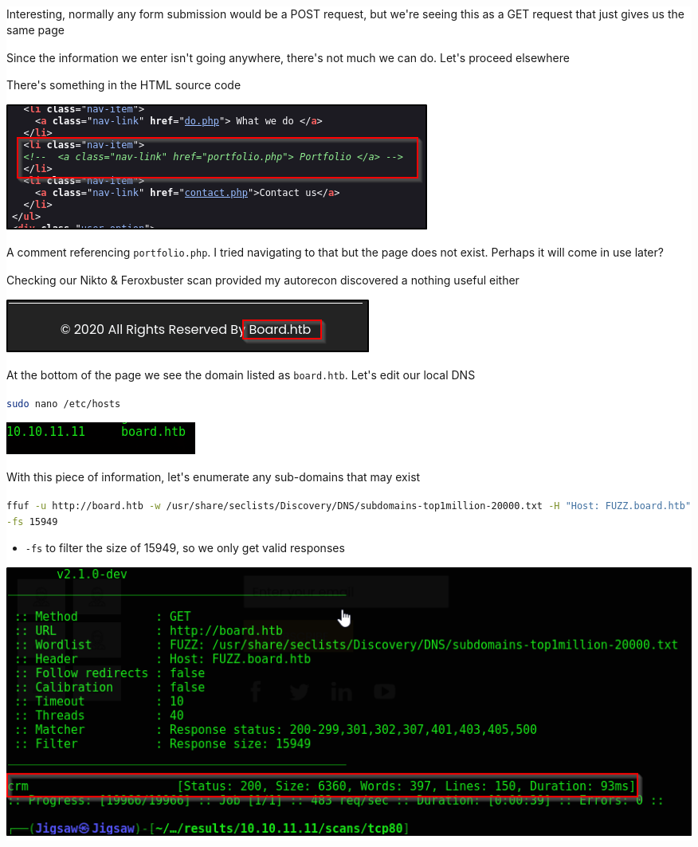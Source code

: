 Interesting, normally any form submission would be a POST request, but we're seeing this as a GET request that just gives us the same page

Since the information we enter isn't going anywhere, there's not much we can do. Let's proceed elsewhere

There's something in the HTML source code

![Portfolio](/assets/images/HTB%20-%20BoardLight/Portfolio%20PHP.png)

A comment referencing `portfolio.php`. I tried navigating to that but the page does not exist. Perhaps it will come in use later?

Checking our Nikto & Feroxbuster scan provided my autorecon discovered a nothing useful either

![board.htb](/assets/images/HTB%20-%20BoardLight/Board.htb.png)

At the bottom of the page we see the domain listed as `board.htb`. Let's edit our local DNS

```bash
sudo nano /etc/hosts
```

![hostname set](/assets/images/HTB%20-%20BoardLight/IP%20set.png)

With this piece of information, let's enumerate any sub-domains that may exist

```bash
ffuf -u http://board.htb -w /usr/share/seclists/Discovery/DNS/subdomains-top1million-20000.txt -H "Host: FUZZ.board.htb" -fs 15949
```

- `-fs` to filter the size of 15949, so we only get valid responses

![CRM](/assets/images/HTB%20-%20BoardLight/CRM.png)
